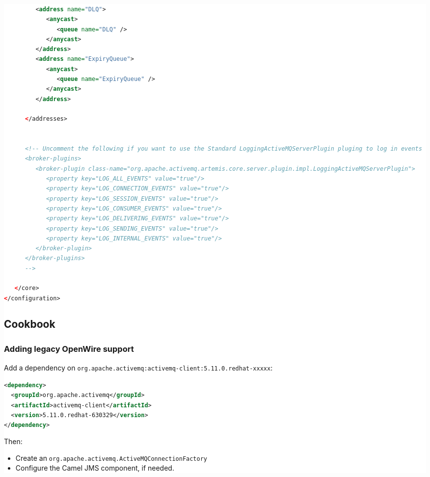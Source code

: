 ```xml
         <address name="DLQ">
            <anycast>
               <queue name="DLQ" />
            </anycast>
         </address>
         <address name="ExpiryQueue">
            <anycast>
               <queue name="ExpiryQueue" />
            </anycast>
         </address>

      </addresses>


      <!-- Uncomment the following if you want to use the Standard LoggingActiveMQServerPlugin pluging to log in events
      <broker-plugins>
         <broker-plugin class-name="org.apache.activemq.artemis.core.server.plugin.impl.LoggingActiveMQServerPlugin">
            <property key="LOG_ALL_EVENTS" value="true"/>
            <property key="LOG_CONNECTION_EVENTS" value="true"/>
            <property key="LOG_SESSION_EVENTS" value="true"/>
            <property key="LOG_CONSUMER_EVENTS" value="true"/>
            <property key="LOG_DELIVERING_EVENTS" value="true"/>
            <property key="LOG_SENDING_EVENTS" value="true"/>
            <property key="LOG_INTERNAL_EVENTS" value="true"/>
         </broker-plugin>
      </broker-plugins>
      -->

   </core>
</configuration>
```

## Cookbook

### Adding legacy OpenWire support

Add a dependency on `org.apache.activemq:activemq-client:5.11.0.redhat-xxxxx`:

```xml
<dependency>
  <groupId>org.apache.activemq</groupId>
  <artifactId>activemq-client</artifactId>
  <version>5.11.0.redhat-630329</version>
</dependency>
```

Then:

- Create an `org.apache.activemq.ActiveMQConnectionFactory`
- Configure the Camel JMS component, if needed.
